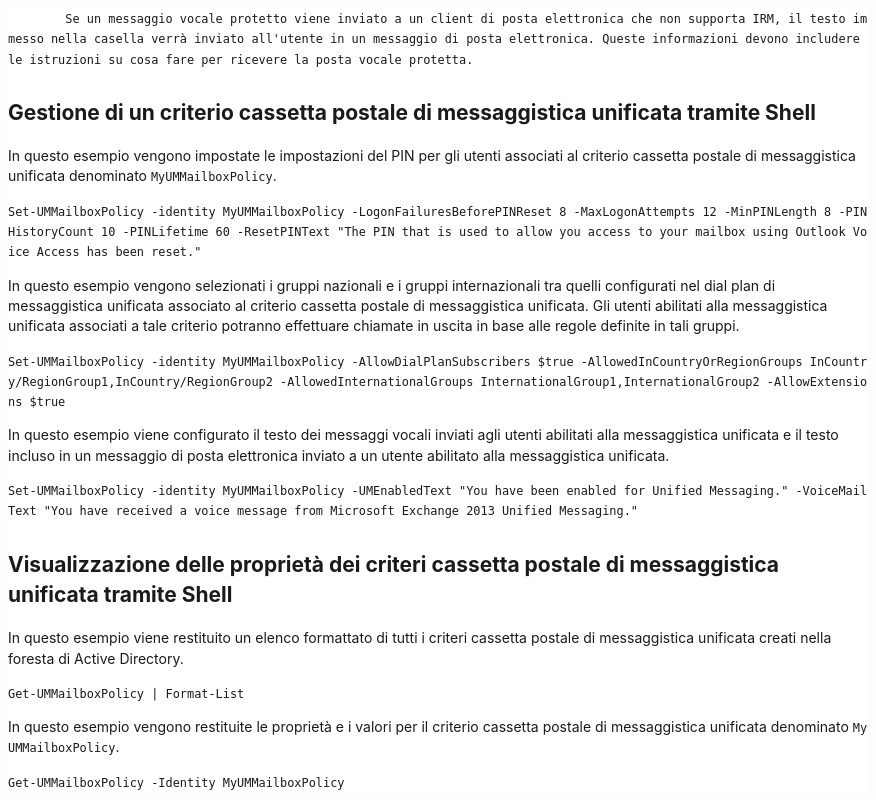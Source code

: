             Se un messaggio vocale protetto viene inviato a un client di posta elettronica che non supporta IRM, il testo immesso nella casella verrà inviato all'utente in un messaggio di posta elettronica. Queste informazioni devono includere le istruzioni su cosa fare per ricevere la posta vocale protetta.

## Gestione di un criterio cassetta postale di messaggistica unificata tramite Shell

In questo esempio vengono impostate le impostazioni del PIN per gli utenti associati al criterio cassetta postale di messaggistica unificata denominato `MyUMMailboxPolicy`.

    Set-UMMailboxPolicy -identity MyUMMailboxPolicy -LogonFailuresBeforePINReset 8 -MaxLogonAttempts 12 -MinPINLength 8 -PINHistoryCount 10 -PINLifetime 60 -ResetPINText "The PIN that is used to allow you access to your mailbox using Outlook Voice Access has been reset."

In questo esempio vengono selezionati i gruppi nazionali e i gruppi internazionali tra quelli configurati nel dial plan di messaggistica unificata associato al criterio cassetta postale di messaggistica unificata. Gli utenti abilitati alla messaggistica unificata associati a tale criterio potranno effettuare chiamate in uscita in base alle regole definite in tali gruppi.

    Set-UMMailboxPolicy -identity MyUMMailboxPolicy -AllowDialPlanSubscribers $true -AllowedInCountryOrRegionGroups InCountry/RegionGroup1,InCountry/RegionGroup2 -AllowedInternationalGroups InternationalGroup1,InternationalGroup2 -AllowExtensions $true 

In questo esempio viene configurato il testo dei messaggi vocali inviati agli utenti abilitati alla messaggistica unificata e il testo incluso in un messaggio di posta elettronica inviato a un utente abilitato alla messaggistica unificata.

    Set-UMMailboxPolicy -identity MyUMMailboxPolicy -UMEnabledText "You have been enabled for Unified Messaging." -VoiceMailText "You have received a voice message from Microsoft Exchange 2013 Unified Messaging." 

## Visualizzazione delle proprietà dei criteri cassetta postale di messaggistica unificata tramite Shell

In questo esempio viene restituito un elenco formattato di tutti i criteri cassetta postale di messaggistica unificata creati nella foresta di Active Directory.

    Get-UMMailboxPolicy | Format-List

In questo esempio vengono restituite le proprietà e i valori per il criterio cassetta postale di messaggistica unificata denominato `MyUMMailboxPolicy`.

    Get-UMMailboxPolicy -Identity MyUMMailboxPolicy

